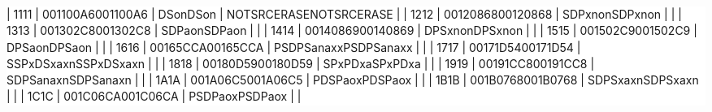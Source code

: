 | <span data-ttu-id="3fe7d-247">11</span><span class="sxs-lookup"><span data-stu-id="3fe7d-247">11</span></span>                             | <span data-ttu-id="3fe7d-248">001100A6</span><span class="sxs-lookup"><span data-stu-id="3fe7d-248">001100A6</span></span>                       | <span data-ttu-id="3fe7d-249">DSon</span><span class="sxs-lookup"><span data-stu-id="3fe7d-249">DSon</span></span>                               | <span data-ttu-id="3fe7d-250">NOTSRCERASE</span><span class="sxs-lookup"><span data-stu-id="3fe7d-250">NOTSRCERASE</span></span>    |
| <span data-ttu-id="3fe7d-251">12</span><span class="sxs-lookup"><span data-stu-id="3fe7d-251">12</span></span>                             | <span data-ttu-id="3fe7d-252">00120868</span><span class="sxs-lookup"><span data-stu-id="3fe7d-252">00120868</span></span>                       | <span data-ttu-id="3fe7d-253">SDPxnon</span><span class="sxs-lookup"><span data-stu-id="3fe7d-253">SDPxnon</span></span>                            |                |
| <span data-ttu-id="3fe7d-254">13</span><span class="sxs-lookup"><span data-stu-id="3fe7d-254">13</span></span>                             | <span data-ttu-id="3fe7d-255">001302C8</span><span class="sxs-lookup"><span data-stu-id="3fe7d-255">001302C8</span></span>                       | <span data-ttu-id="3fe7d-256">SDPaon</span><span class="sxs-lookup"><span data-stu-id="3fe7d-256">SDPaon</span></span>                             |                |
| <span data-ttu-id="3fe7d-257">14</span><span class="sxs-lookup"><span data-stu-id="3fe7d-257">14</span></span>                             | <span data-ttu-id="3fe7d-258">00140869</span><span class="sxs-lookup"><span data-stu-id="3fe7d-258">00140869</span></span>                       | <span data-ttu-id="3fe7d-259">DPSxnon</span><span class="sxs-lookup"><span data-stu-id="3fe7d-259">DPSxnon</span></span>                            |                |
| <span data-ttu-id="3fe7d-260">15</span><span class="sxs-lookup"><span data-stu-id="3fe7d-260">15</span></span>                             | <span data-ttu-id="3fe7d-261">001502C9</span><span class="sxs-lookup"><span data-stu-id="3fe7d-261">001502C9</span></span>                       | <span data-ttu-id="3fe7d-262">DPSaon</span><span class="sxs-lookup"><span data-stu-id="3fe7d-262">DPSaon</span></span>                             |                |
| <span data-ttu-id="3fe7d-263">16</span><span class="sxs-lookup"><span data-stu-id="3fe7d-263">16</span></span>                             | <span data-ttu-id="3fe7d-264">00165CCA</span><span class="sxs-lookup"><span data-stu-id="3fe7d-264">00165CCA</span></span>                       | <span data-ttu-id="3fe7d-265">PSDPSanaxx</span><span class="sxs-lookup"><span data-stu-id="3fe7d-265">PSDPSanaxx</span></span>                         |                |
| <span data-ttu-id="3fe7d-266">17</span><span class="sxs-lookup"><span data-stu-id="3fe7d-266">17</span></span>                             | <span data-ttu-id="3fe7d-267">00171D54</span><span class="sxs-lookup"><span data-stu-id="3fe7d-267">00171D54</span></span>                       | <span data-ttu-id="3fe7d-268">SSPxDSxaxn</span><span class="sxs-lookup"><span data-stu-id="3fe7d-268">SSPxDSxaxn</span></span>                         |                |
| <span data-ttu-id="3fe7d-269">18</span><span class="sxs-lookup"><span data-stu-id="3fe7d-269">18</span></span>                             | <span data-ttu-id="3fe7d-270">00180D59</span><span class="sxs-lookup"><span data-stu-id="3fe7d-270">00180D59</span></span>                       | <span data-ttu-id="3fe7d-271">SPxPDxa</span><span class="sxs-lookup"><span data-stu-id="3fe7d-271">SPxPDxa</span></span>                            |                |
| <span data-ttu-id="3fe7d-272">19</span><span class="sxs-lookup"><span data-stu-id="3fe7d-272">19</span></span>                             | <span data-ttu-id="3fe7d-273">00191CC8</span><span class="sxs-lookup"><span data-stu-id="3fe7d-273">00191CC8</span></span>                       | <span data-ttu-id="3fe7d-274">SDPSanaxn</span><span class="sxs-lookup"><span data-stu-id="3fe7d-274">SDPSanaxn</span></span>                          |                |
| <span data-ttu-id="3fe7d-275">1A</span><span class="sxs-lookup"><span data-stu-id="3fe7d-275">1A</span></span>                             | <span data-ttu-id="3fe7d-276">001A06C5</span><span class="sxs-lookup"><span data-stu-id="3fe7d-276">001A06C5</span></span>                       | <span data-ttu-id="3fe7d-277">PDSPaox</span><span class="sxs-lookup"><span data-stu-id="3fe7d-277">PDSPaox</span></span>                            |                |
| <span data-ttu-id="3fe7d-278">1B</span><span class="sxs-lookup"><span data-stu-id="3fe7d-278">1B</span></span>                             | <span data-ttu-id="3fe7d-279">001B0768</span><span class="sxs-lookup"><span data-stu-id="3fe7d-279">001B0768</span></span>                       | <span data-ttu-id="3fe7d-280">SDPSxaxn</span><span class="sxs-lookup"><span data-stu-id="3fe7d-280">SDPSxaxn</span></span>                           |                |
| <span data-ttu-id="3fe7d-281">1C</span><span class="sxs-lookup"><span data-stu-id="3fe7d-281">1C</span></span>                             | <span data-ttu-id="3fe7d-282">001C06CA</span><span class="sxs-lookup"><span data-stu-id="3fe7d-282">001C06CA</span></span>                       | <span data-ttu-id="3fe7d-283">PSDPaox</span><span class="sxs-lookup"><span data-stu-id="3fe7d-283">PSDPaox</span></span>                            |                |